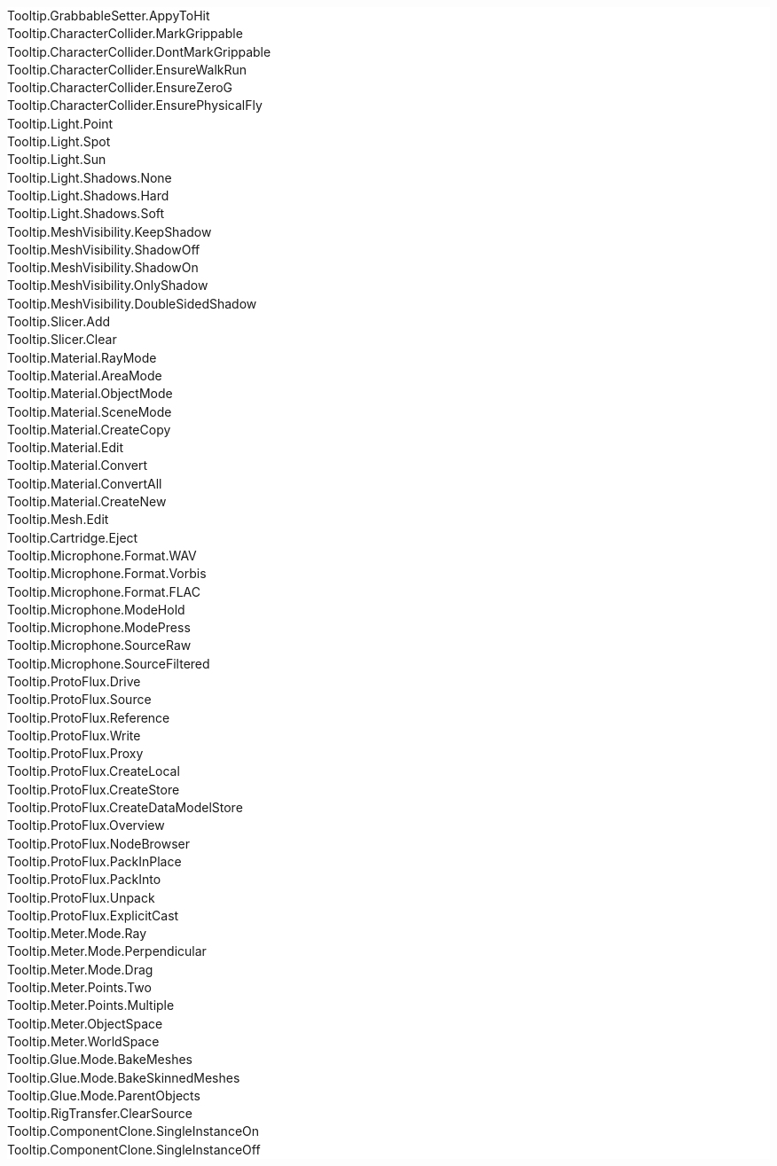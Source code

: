 Tooltip.GrabbableSetter.AppyToHit  
Tooltip.CharacterCollider.MarkGrippable  
Tooltip.CharacterCollider.DontMarkGrippable  
Tooltip.CharacterCollider.EnsureWalkRun  
Tooltip.CharacterCollider.EnsureZeroG  
Tooltip.CharacterCollider.EnsurePhysicalFly  
Tooltip.Light.Point  
Tooltip.Light.Spot  
Tooltip.Light.Sun  
Tooltip.Light.Shadows.None  
Tooltip.Light.Shadows.Hard  
Tooltip.Light.Shadows.Soft  
Tooltip.MeshVisibility.KeepShadow  
Tooltip.MeshVisibility.ShadowOff  
Tooltip.MeshVisibility.ShadowOn  
Tooltip.MeshVisibility.OnlyShadow  
Tooltip.MeshVisibility.DoubleSidedShadow  
Tooltip.Slicer.Add  
Tooltip.Slicer.Clear  
Tooltip.Material.RayMode  
Tooltip.Material.AreaMode  
Tooltip.Material.ObjectMode  
Tooltip.Material.SceneMode  
Tooltip.Material.CreateCopy  
Tooltip.Material.Edit  
Tooltip.Material.Convert  
Tooltip.Material.ConvertAll  
Tooltip.Material.CreateNew  
Tooltip.Mesh.Edit  
Tooltip.Cartridge.Eject  
Tooltip.Microphone.Format.WAV  
Tooltip.Microphone.Format.Vorbis  
Tooltip.Microphone.Format.FLAC  
Tooltip.Microphone.ModeHold  
Tooltip.Microphone.ModePress  
Tooltip.Microphone.SourceRaw  
Tooltip.Microphone.SourceFiltered  
Tooltip.ProtoFlux.Drive  
Tooltip.ProtoFlux.Source  
Tooltip.ProtoFlux.Reference  
Tooltip.ProtoFlux.Write  
Tooltip.ProtoFlux.Proxy  
Tooltip.ProtoFlux.CreateLocal  
Tooltip.ProtoFlux.CreateStore  
Tooltip.ProtoFlux.CreateDataModelStore  
Tooltip.ProtoFlux.Overview  
Tooltip.ProtoFlux.NodeBrowser  
Tooltip.ProtoFlux.PackInPlace  
Tooltip.ProtoFlux.PackInto  
Tooltip.ProtoFlux.Unpack  
Tooltip.ProtoFlux.ExplicitCast  
Tooltip.Meter.Mode.Ray  
Tooltip.Meter.Mode.Perpendicular  
Tooltip.Meter.Mode.Drag  
Tooltip.Meter.Points.Two  
Tooltip.Meter.Points.Multiple  
Tooltip.Meter.ObjectSpace  
Tooltip.Meter.WorldSpace  
Tooltip.Glue.Mode.BakeMeshes  
Tooltip.Glue.Mode.BakeSkinnedMeshes  
Tooltip.Glue.Mode.ParentObjects  
Tooltip.RigTransfer.ClearSource  
Tooltip.ComponentClone.SingleInstanceOn  
Tooltip.ComponentClone.SingleInstanceOff  